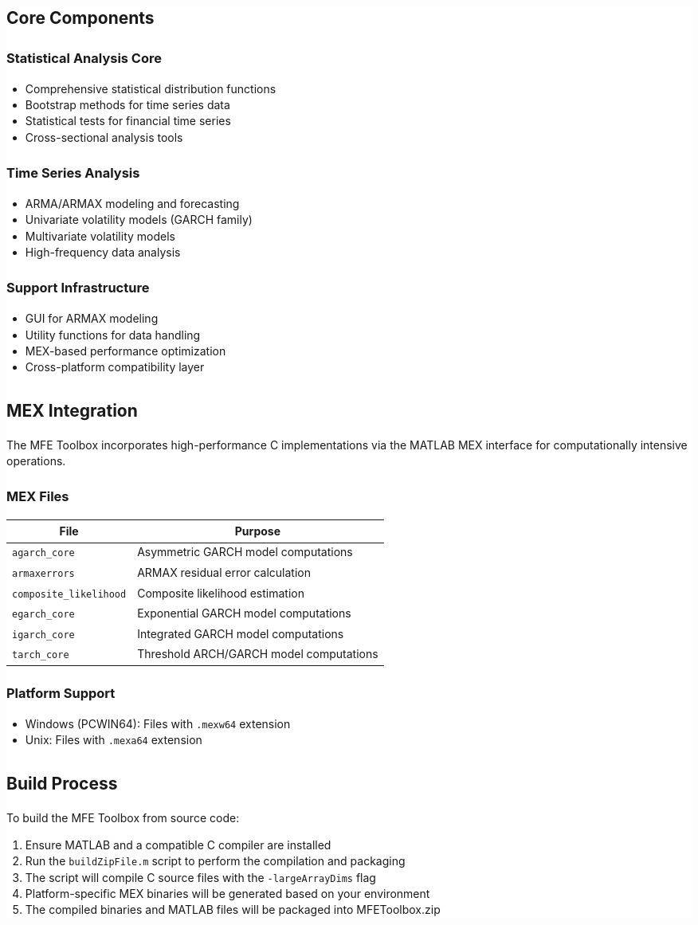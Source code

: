 ## Core Components

### Statistical Analysis Core
- Comprehensive statistical distribution functions
- Bootstrap methods for time series data
- Statistical tests for financial time series
- Cross-sectional analysis tools

### Time Series Analysis
- ARMA/ARMAX modeling and forecasting
- Univariate volatility models (GARCH family)
- Multivariate volatility models
- High-frequency data analysis

### Support Infrastructure
- GUI for ARMAX modeling
- Utility functions for data handling
- MEX-based performance optimization
- Cross-platform compatibility layer

## MEX Integration

The MFE Toolbox incorporates high-performance C implementations via the MATLAB MEX interface for computationally intensive operations.

### MEX Files
| File | Purpose |
|------|---------|
| `agarch_core` | Asymmetric GARCH model computations |
| `armaxerrors` | ARMAX residual error calculation |
| `composite_likelihood` | Composite likelihood estimation |
| `egarch_core` | Exponential GARCH model computations |
| `igarch_core` | Integrated GARCH model computations |
| `tarch_core` | Threshold ARCH/GARCH model computations |

### Platform Support
- Windows (PCWIN64): Files with `.mexw64` extension
- Unix: Files with `.mexa64` extension

## Build Process

To build the MFE Toolbox from source code:

1. Ensure MATLAB and a compatible C compiler are installed
2. Run the `buildZipFile.m` script to perform the compilation and packaging
3. The script will compile C source files with the `-largeArrayDims` flag
4. Platform-specific MEX binaries will be generated based on your environment
5. The compiled binaries and MATLAB files will be packaged into MFEToolbox.zip
